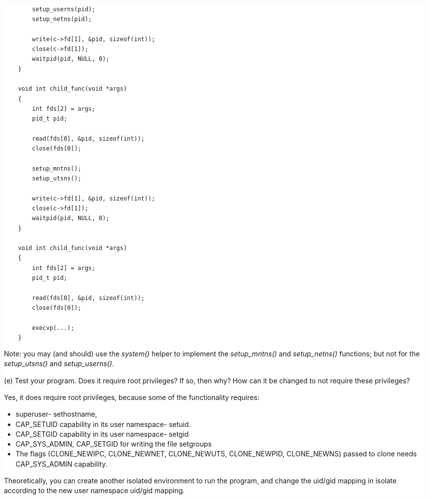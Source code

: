             setup_userns(pid);
            setup_netns(pid);

            write(c->fd[1], &pid, sizeof(int));
            close(c->fd[1]);
            waitpid(pid, NULL, 0);
        }

        void int child_func(void *args)
        {
            int fds[2] = args;
            pid_t pid;

            read(fds[0], &pid, sizeof(int));
            close(fds[0]);

            setup_mntns();
            setup_utsns();

            write(c->fd[1], &pid, sizeof(int));
            close(c->fd[1]);
            waitpid(pid, NULL, 0);
        }

        void int child_func(void *args)
        {
            int fds[2] = args;
            pid_t pid;

            read(fds[0], &pid, sizeof(int));
            close(fds[0]);

            execvp(...);
        }

Note: you may (and should) use the _system()_ helper to implement the
_setup\_mntns()_ and _setup\_netns()_ functions; but not for the
_setup\_utsns()_ and _setup\_userns()_.

(e) Test your program. Does it require root privileges? If so, then why?
How can it be changed to not require these privileges?

Yes, it does require root privileges, because some of the functionality requires:
* superuser- sethostname, 
* CAP_SETUID capability in its user namespace- setuid.
* CAP_SETGID capability in its user namespace- setgid
* CAP_SYS_ADMIN, CAP_SETGID for writing the file setgroups
* The flags (CLONE_NEWIPC, CLONE_NEWNET, CLONE_NEWUTS, CLONE_NEWPID, CLONE_NEWNS) passed to clone needs CAP_SYS_ADMIN capability.

Theoretically, you can create another isolated environment to run the program, and change the uid/gid mapping in isolate according to the new user namespace uid/gid mapping.

